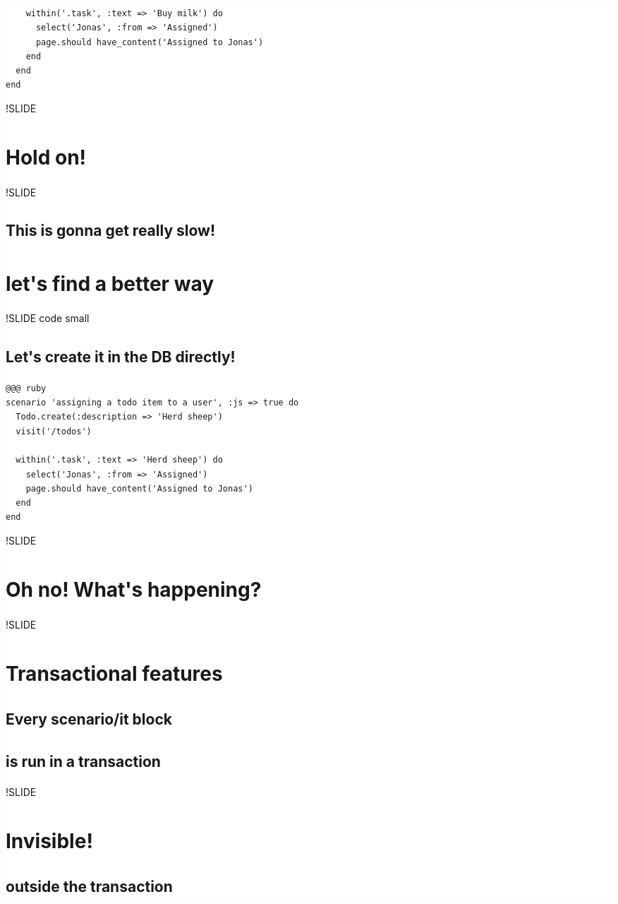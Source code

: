         within('.task', :text => 'Buy milk') do
          select('Jonas', :from => 'Assigned')
          page.should have_content('Assigned to Jonas')
        end
      end
    end

!SLIDE

# Hold on!

!SLIDE

## This is gonna get really slow!
# let's find a better way

!SLIDE code small

## Let's create it in the DB directly!

    @@@ ruby
    scenario 'assigning a todo item to a user', :js => true do
      Todo.create(:description => 'Herd sheep')
      visit('/todos')

      within('.task', :text => 'Herd sheep') do
        select('Jonas', :from => 'Assigned')
        page.should have_content('Assigned to Jonas')
      end
    end

!SLIDE

# Oh no! What's happening?

!SLIDE

# Transactional features
## Every scenario/it block
## is run in a transaction

!SLIDE

# Invisible!
## outside the transaction
